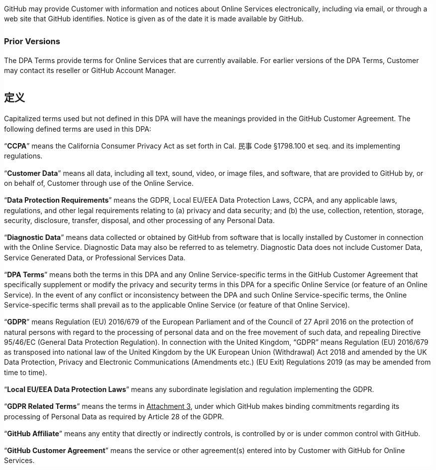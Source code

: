 GitHub may provide Customer with information and notices about Online Services electronically, including via email, or through a web site that GitHub identifies. Notice is given as of the date it is made available by GitHub.

### Prior Versions

The DPA Terms provide terms for Online Services that are currently available. For earlier versions of the DPA Terms, Customer may contact its reseller or GitHub Account Manager.

## 定义

Capitalized terms used but not defined in this DPA will have the meanings provided in the GitHub Customer Agreement. The following defined terms are used in this DPA:

“**CCPA**” means the California Consumer Privacy Act as set forth in Cal. 民事 Code §1798.100 et seq. and its implementing regulations.

“**Customer Data**” means all data, including all text, sound, video, or image files, and software, that are provided to GitHub by, or on behalf of, Customer through use of the Online Service.

“**Data Protection Requirements**” means the GDPR, Local EU/EEA Data Protection Laws, CCPA, and any applicable laws, regulations, and other legal requirements relating to (a) privacy and data security; and (b) the use, collection, retention, storage, security, disclosure, transfer, disposal, and other processing of any Personal Data.

“**Diagnostic Data**” means data collected or obtained by GitHub from software that is locally installed by Customer in connection with the Online Service. Diagnostic Data may also be referred to as telemetry. Diagnostic Data does not include Customer Data, Service Generated Data, or Professional Services Data.

“**DPA Terms**” means both the terms in this DPA and any Online Service-specific terms in the GitHub Customer Agreement that specifically supplement or modify the privacy and security terms in this DPA for a specific Online Service (or feature of an Online Service). In the event of any conflict or inconsistency between the DPA and such Online Service-specific terms, the Online Service-specific terms shall prevail as to the applicable Online Service (or feature of that Online Service).

“**GDPR**” means Regulation (EU) 2016/679 of the European Parliament and of the Council of 27 April 2016 on the protection of natural persons with regard to the processing of personal data and on the free movement of such data, and repealing Directive 95/46/EC (General Data Protection Regulation). In connection with the United Kingdom, “GDPR” means Regulation (EU) 2016/679 as transposed into national law of the United Kingdom by the UK European Union (Withdrawal) Act 2018 and amended by the UK Data Protection, Privacy and Electronic Communications (Amendments etc.) (EU Exit) Regulations 2019 (as may be amended from time to time).

“**Local EU/EEA Data Protection Laws**” means any subordinate legislation and regulation implementing the GDPR.

“**GDPR Related Terms**” means the terms in <a href="#attachment3">Attachment 3</a>, under which GitHub makes binding commitments regarding its processing of Personal Data as required by Article 28 of the GDPR.

“**GitHub Affiliate**” means any entity that directly or indirectly controls, is controlled by or is under common control with GitHub.

“**GitHub Customer Agreement**” means the service or other agreement(s) entered into by Customer with GitHub for Online Services.
